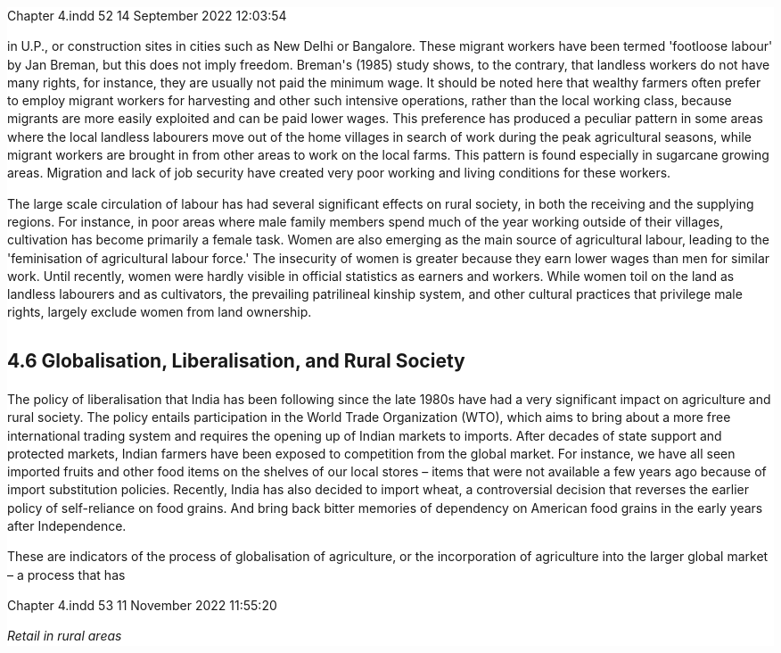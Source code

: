 Chapter 4.indd 52 14 September 2022 12:03:54

in U.P., or construction sites in cities such as New Delhi or Bangalore. These migrant workers have been termed 'footloose labour' by Jan Breman, but this does not imply freedom. Breman's (1985) study shows, to the contrary, that landless workers do not have many rights, for instance, they are usually not paid the minimum wage. It should be noted here that wealthy farmers often prefer to employ migrant workers for harvesting and other such intensive operations, rather than the local working class, because migrants are more easily exploited and can be paid lower wages. This preference has produced a peculiar pattern in some areas where the local landless labourers move out of the home villages in search of work during the peak agricultural seasons, while migrant workers are brought in from other areas to work on the local farms. This pattern is found especially in sugarcane growing areas. Migration and lack of job security have created very poor working and living conditions for these workers.

The large scale circulation of labour has had several significant effects on rural society, in both the receiving and the supplying regions. For instance, in poor areas where male family members spend much of the year working outside of their villages, cultivation has become primarily a female task. Women are also emerging as the main source of agricultural labour, leading to the 'feminisation of agricultural labour force.' The insecurity of women is greater because they earn lower wages than men for similar work. Until recently, women were hardly visible in official statistics as earners and workers. While women toil on the land as landless labourers and as cultivators, the prevailing patrilineal kinship system, and other cultural practices that privilege male rights, largely exclude women from land ownership.

## 4.6 Globalisation, Liberalisation, and Rural Society

The policy of liberalisation that India has been following since the late 1980s have had a very significant impact on agriculture and rural society. The policy entails participation in the World Trade Organization (WTO), which aims to bring about a more free international trading system and requires the opening up of Indian markets to imports. After decades of state support and protected markets, Indian farmers have been exposed to competition from the global market. For instance, we have all seen imported fruits and other food items on the shelves of our local stores – items that were not available a few years ago because of import substitution policies. Recently, India has also decided to import wheat, a controversial decision that reverses the earlier policy of self-reliance on food grains. And bring back bitter memories of dependency on American food grains in the early years after Independence.

These are indicators of the process of globalisation of agriculture, or the incorporation of agriculture into the larger global market – a process that has

Chapter 4.indd 53 11 November 2022 11:55:20

*Retail in rural areas*
